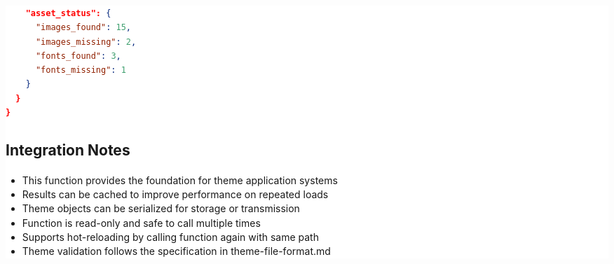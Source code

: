 ```json
    "asset_status": {
      "images_found": 15,
      "images_missing": 2,
      "fonts_found": 3,
      "fonts_missing": 1
    }
  }
}
```

## Integration Notes

- This function provides the foundation for theme application systems
- Results can be cached to improve performance on repeated loads
- Theme objects can be serialized for storage or transmission
- Function is read-only and safe to call multiple times
- Supports hot-reloading by calling function again with same path
- Theme validation follows the specification in theme-file-format.md